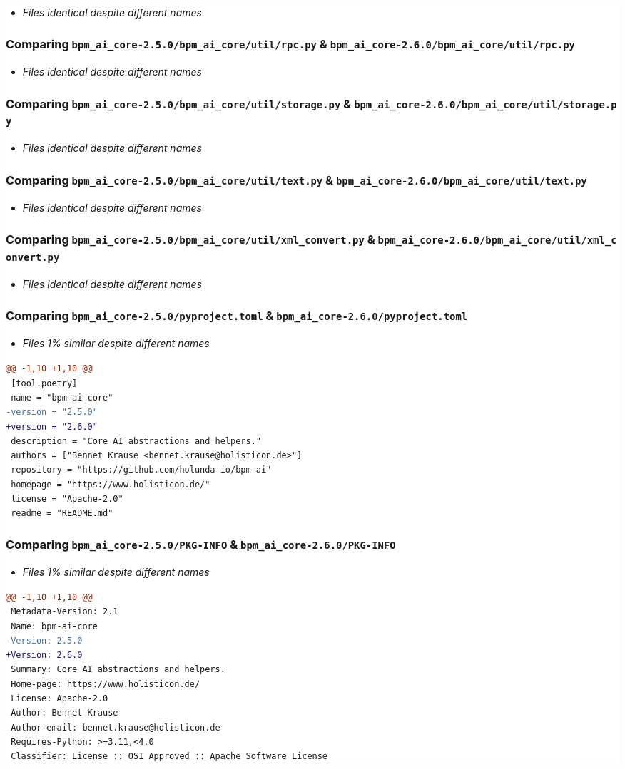  * *Files identical despite different names*

### Comparing `bpm_ai_core-2.5.0/bpm_ai_core/util/rpc.py` & `bpm_ai_core-2.6.0/bpm_ai_core/util/rpc.py`

 * *Files identical despite different names*

### Comparing `bpm_ai_core-2.5.0/bpm_ai_core/util/storage.py` & `bpm_ai_core-2.6.0/bpm_ai_core/util/storage.py`

 * *Files identical despite different names*

### Comparing `bpm_ai_core-2.5.0/bpm_ai_core/util/text.py` & `bpm_ai_core-2.6.0/bpm_ai_core/util/text.py`

 * *Files identical despite different names*

### Comparing `bpm_ai_core-2.5.0/bpm_ai_core/util/xml_convert.py` & `bpm_ai_core-2.6.0/bpm_ai_core/util/xml_convert.py`

 * *Files identical despite different names*

### Comparing `bpm_ai_core-2.5.0/pyproject.toml` & `bpm_ai_core-2.6.0/pyproject.toml`

 * *Files 1% similar despite different names*

```diff
@@ -1,10 +1,10 @@
 [tool.poetry]
 name = "bpm-ai-core"
-version = "2.5.0"
+version = "2.6.0"
 description = "Core AI abstractions and helpers."
 authors = ["Bennet Krause <bennet.krause@holisticon.de>"]
 repository = "https://github.com/holunda-io/bpm-ai"
 homepage = "https://www.holisticon.de/"
 license = "Apache-2.0"
 readme = "README.md"
```

### Comparing `bpm_ai_core-2.5.0/PKG-INFO` & `bpm_ai_core-2.6.0/PKG-INFO`

 * *Files 1% similar despite different names*

```diff
@@ -1,10 +1,10 @@
 Metadata-Version: 2.1
 Name: bpm-ai-core
-Version: 2.5.0
+Version: 2.6.0
 Summary: Core AI abstractions and helpers.
 Home-page: https://www.holisticon.de/
 License: Apache-2.0
 Author: Bennet Krause
 Author-email: bennet.krause@holisticon.de
 Requires-Python: >=3.11,<4.0
 Classifier: License :: OSI Approved :: Apache Software License
```

